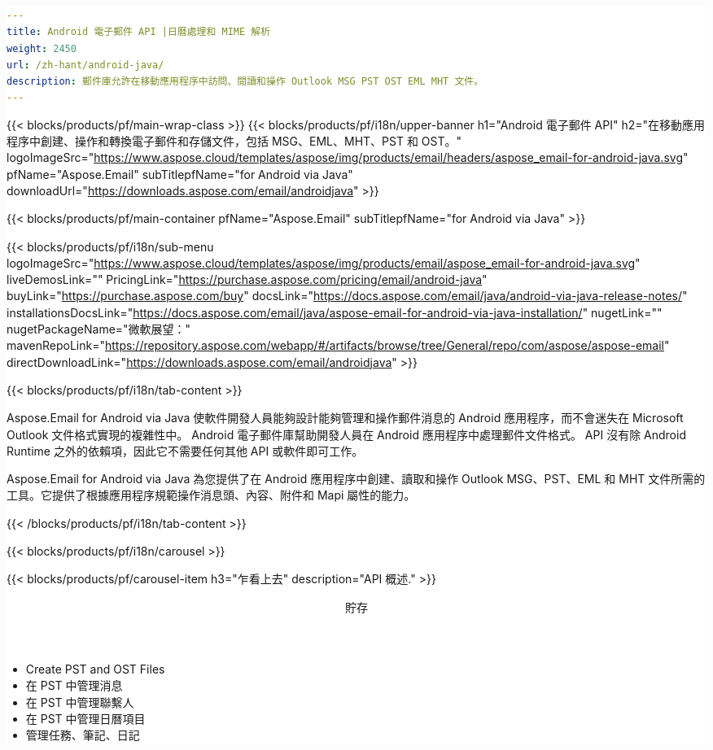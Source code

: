 ```yaml
---
title: Android 電子郵件 API |日曆處理和 MIME 解析 
weight: 2450
url: /zh-hant/android-java/ 
description: 郵件庫允許在移動應用程序中訪問、閱讀和操作 Outlook MSG PST OST EML MHT 文件。
---
```


{{< blocks/products/pf/main-wrap-class >}}
{{< blocks/products/pf/i18n/upper-banner h1="Android 電子郵件 API" h2="在移動應用程序中創建、操作和轉換電子郵件和存儲文件，包括 MSG、EML、MHT、PST 和 OST。" logoImageSrc="https://www.aspose.cloud/templates/aspose/img/products/email/headers/aspose_email-for-android-java.svg" pfName="Aspose.Email" subTitlepfName="for Android via Java" downloadUrl="https://downloads.aspose.com/email/androidjava" >}}

{{< blocks/products/pf/main-container pfName="Aspose.Email" subTitlepfName="for Android via Java" >}}

{{< blocks/products/pf/i18n/sub-menu logoImageSrc="https://www.aspose.cloud/templates/aspose/img/products/email/aspose_email-for-android-java.svg" liveDemosLink="" PricingLink="https://purchase.aspose.com/pricing/email/android-java" buyLink="https://purchase.aspose.com/buy" docsLink="https://docs.aspose.com/email/java/android-via-java-release-notes/" installationsDocsLink="https://docs.aspose.com/email/java/aspose-email-for-android-via-java-installation/" nugetLink="" nugetPackageName="微軟展望：" mavenRepoLink="https://repository.aspose.com/webapp/#/artifacts/browse/tree/General/repo/com/aspose/aspose-email" directDownloadLink="https://downloads.aspose.com/email/androidjava" >}}

{{< blocks/products/pf/i18n/tab-content >}}
<p>
 Aspose.Email for Android via Java 使軟件開發人員能夠設計能夠管理和操作郵件消息的 Android 應用程序，而不會迷失在 Microsoft Outlook 文件格式實現的複雜性中。 Android 電子郵件庫幫助開發人員在 Android 應用程序中處理郵件文件格式。 API 沒有除 Android Runtime 之外的依賴項，因此它不需要任何其他 API 或軟件即可工作。
</p>

<p>
 Aspose.Email for Android via Java 為您提供了在 Android 應用程序中創建、讀取和操作 Outlook MSG、PST、EML 和 MHT 文件所需的工具。它提供了根據應用程序規範操作消息頭、內容、附件和 Mapi 屬性的能力。
</p>

{{< /blocks/products/pf/i18n/tab-content >}}


{{< blocks/products/pf/i18n/carousel >}}

{{< blocks/products/pf/carousel-item h3="乍看上去" description="API 概述." >}}
<div class="diagram1 d1-android">
 <div class="d1-row">
  <div class="d1-col d1-left">
   <header>
    <i class="fa fa-archive">
    </i>
    貯存
   </header>
   <ul>
    <li>
     Create PST and OST Files
    </li>
    <li>
     在 PST 中管理消息
    </li>
    <li>
     在 PST 中管理聯繫人
    </li>
    <li>
     在 PST 中管理日曆項目
    </li>
    <li>
     管理任務、筆記、日記